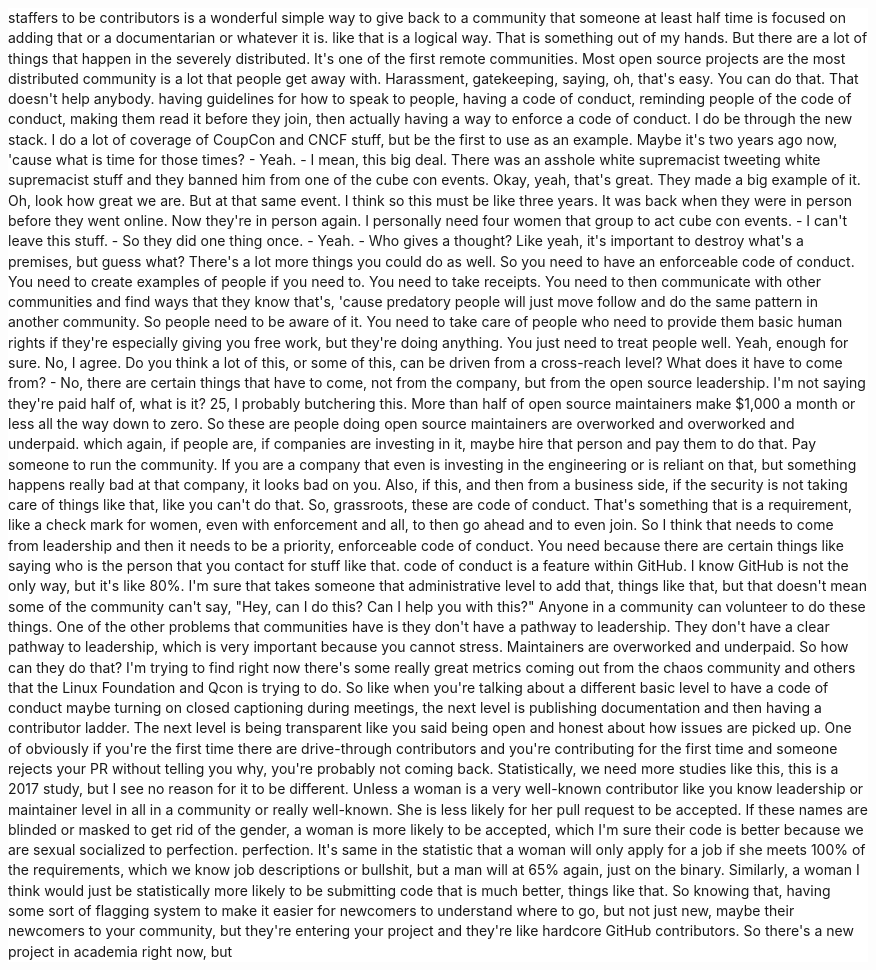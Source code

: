 staffers to be contributors is a wonderful simple way to give back to a community that someone at least half time is focused on adding that or a documentarian or whatever it is. like that is a logical way. That is something out of my hands. But there are a lot of things that happen in the severely distributed. It's one of the first remote communities. Most open source projects are the most distributed community is a lot that people get away with. Harassment, gatekeeping, saying, oh, that's easy. You can do that. That doesn't help anybody. having guidelines for how to speak to people, having a code of conduct, reminding people of the code of conduct, making them read it before they join, then actually having a way to enforce a code of conduct. I do be through the new stack. I do a lot of coverage of CoupCon and CNCF stuff, but be the first to use as an example. Maybe it's two years ago now, 'cause what is time for those times? - Yeah. - I mean, this big deal. There was an asshole white supremacist tweeting white supremacist stuff and they banned him from one of the cube con events. Okay, yeah, that's great. They made a big example of it. Oh, look how great we are. But at that same event. I think so this must be like three years. It was back when they were in person before they went online. Now they're in person again. I personally need four women that group to act cube con events. - I can't leave this stuff. - So they did one thing once. - Yeah. - Who gives a thought? Like yeah, it's important to destroy what's a premises, but guess what? There's a lot more things you could do as well. So you need to have an enforceable code of conduct. You need to create examples of people if you need to. You need to take receipts. You need to then communicate with other communities and find ways that they know that's, 'cause predatory people will just move follow and do the same pattern in another community. So people need to be aware of it. You need to take care of people who need to provide them basic human rights if they're especially giving you free work, but they're doing anything. You just need to treat people well. Yeah, enough for sure. No, I agree. Do you think a lot of this, or some of this, can be driven from a cross-reach level? What does it have to come from? - No, there are certain things that have to come, not from the company, but from the open source leadership. I'm not saying they're paid half of, what is it? 25, I probably butchering this. More than half of open source maintainers make $1,000 a month or less all the way down to zero. So these are people doing open source maintainers are overworked and overworked and underpaid. which again, if people are, if companies are investing in it, maybe hire that person and pay them to do that. Pay someone to run the community. If you are a company that even is investing in the engineering or is reliant on that, but something happens really bad at that company, it looks bad on you. Also, if this, and then from a business side, if the security is not taking care of things like that, like you can't do that. So, grassroots, these are code of conduct. That's something that is a requirement, like a check mark for women, even with enforcement and all, to then go ahead and to even join. So I think that needs to come from leadership and then it needs to be a priority, enforceable code of conduct. You need because there are certain things like saying who is the person that you contact for stuff like that. code of conduct is a feature within GitHub. I know GitHub is not the only way, but it's like 80%. I'm sure that takes someone that administrative level to add that, things like that, but that doesn't mean some of the community can't say, "Hey, can I do this? Can I help you with this?" Anyone in a community can volunteer to do these things. One of the other problems that communities have is they don't have a pathway to leadership. They don't have a clear pathway to leadership, which is very important because you cannot stress. Maintainers are overworked and underpaid. So how can they do that? I'm trying to find right now there's some really great metrics coming out from the chaos community and others that the Linux Foundation and Qcon is trying to do. So like when you're talking about a different basic level to have a code of conduct maybe turning on closed captioning during meetings, the next level is publishing documentation and then having a contributor ladder. The next level is being transparent like you said being open and honest about how issues are picked up. One of obviously if you're the first time there are drive-through contributors and you're contributing for the first time and someone rejects your PR without telling you why, you're probably not coming back. Statistically, we need more studies like this, this is a 2017 study, but I see no reason for it to be different. Unless a woman is a very well-known contributor like you know leadership or maintainer level in all in a community or really well-known. She is less likely for her pull request to be accepted. If these names are blinded or masked to get rid of the gender, a woman is more likely to be accepted, which I'm sure their code is better because we are sexual socialized to perfection. perfection. It's same in the statistic that a woman will only apply for a job if she meets 100% of the requirements, which we know job descriptions or bullshit, but a man will at 65% again, just on the binary. Similarly, a woman I think would just be statistically more likely to be submitting code that is much better, things like that. So knowing that, having some sort of flagging system to make it easier for newcomers to understand where to go, but not just new, maybe their newcomers to your community, but they're entering your project and they're like hardcore GitHub contributors. So there's a new project in academia right now, but
